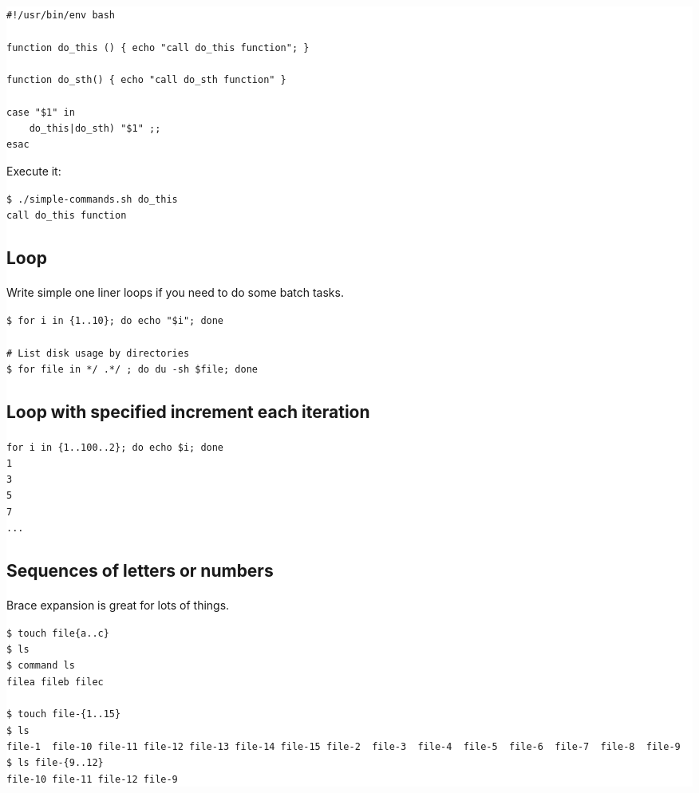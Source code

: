     #!/usr/bin/env bash

    function do_this () { echo "call do_this function"; }

    function do_sth() { echo "call do_sth function" }

    case "$1" in
        do_this|do_sth) "$1" ;;
    esac

Execute it:

    $ ./simple-commands.sh do_this
    call do_this function


<a id="loop"></a>

## Loop

Write simple one liner loops if you need to do some batch tasks.

    $ for i in {1..10}; do echo "$i"; done

    # List disk usage by directories
    $ for file in */ .*/ ; do du -sh $file; done


<a id="loop-with-specified-increment-each-iteration"></a>

## Loop with specified increment each iteration

    for i in {1..100..2}; do echo $i; done
    1
    3
    5
    7
    ...


<a id="sequences-of-letters-or-numbers"></a>

## Sequences of letters or numbers

Brace expansion is great for lots of things.

    $ touch file{a..c}
    $ ls
    $ command ls
    filea fileb filec

    $ touch file-{1..15}
    $ ls
    file-1  file-10 file-11 file-12 file-13 file-14 file-15 file-2  file-3  file-4  file-5  file-6  file-7  file-8  file-9
    $ ls file-{9..12}
    file-10 file-11 file-12 file-9
